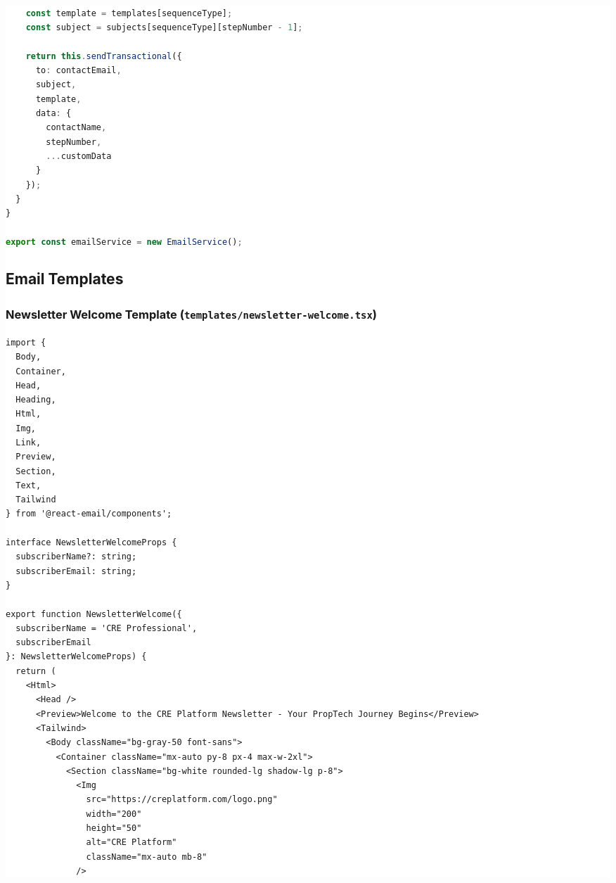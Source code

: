 ```typescript
    const template = templates[sequenceType];
    const subject = subjects[sequenceType][stepNumber - 1];

    return this.sendTransactional({
      to: contactEmail,
      subject,
      template,
      data: {
        contactName,
        stepNumber,
        ...customData
      }
    });
  }
}

export const emailService = new EmailService();
```

## Email Templates

### Newsletter Welcome Template (`templates/newsletter-welcome.tsx`)

```tsx
import {
  Body,
  Container,
  Head,
  Heading,
  Html,
  Img,
  Link,
  Preview,
  Section,
  Text,
  Tailwind
} from '@react-email/components';

interface NewsletterWelcomeProps {
  subscriberName?: string;
  subscriberEmail: string;
}

export function NewsletterWelcome({
  subscriberName = 'CRE Professional',
  subscriberEmail
}: NewsletterWelcomeProps) {
  return (
    <Html>
      <Head />
      <Preview>Welcome to the CRE Platform Newsletter - Your PropTech Journey Begins</Preview>
      <Tailwind>
        <Body className="bg-gray-50 font-sans">
          <Container className="mx-auto py-8 px-4 max-w-2xl">
            <Section className="bg-white rounded-lg shadow-lg p-8">
              <Img
                src="https://creplatform.com/logo.png"
                width="200"
                height="50"
                alt="CRE Platform"
                className="mx-auto mb-8"
              />
```
